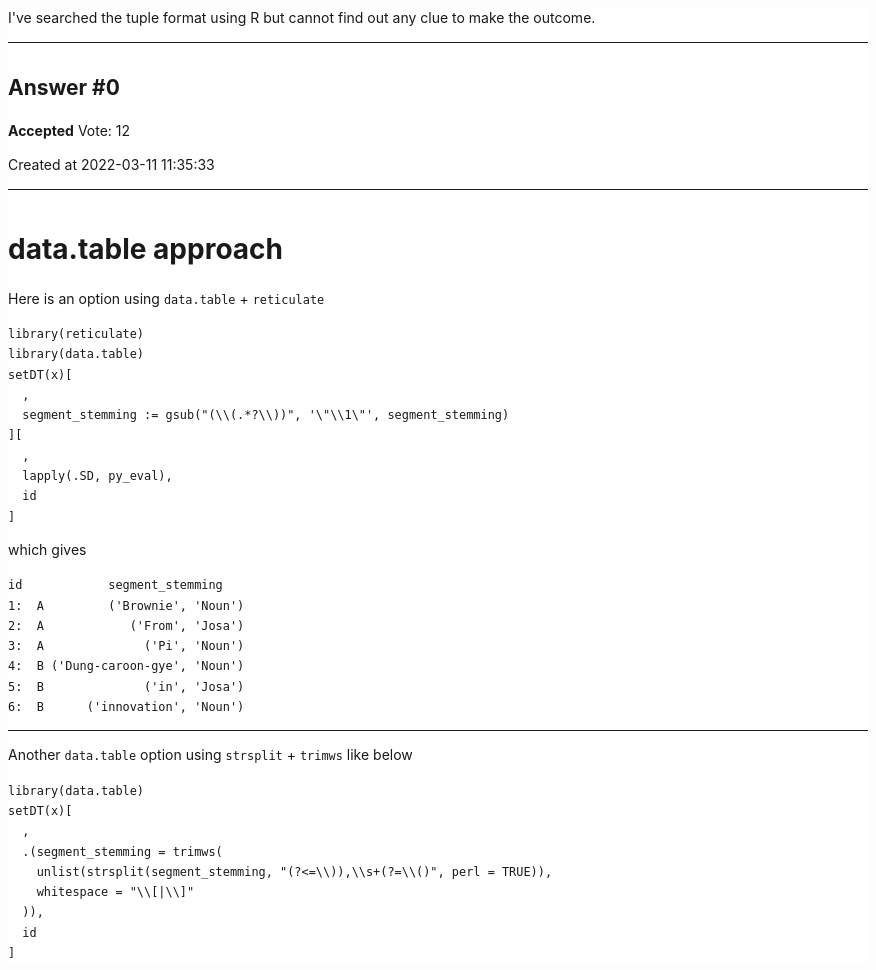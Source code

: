 I've searched the tuple format using R but cannot find out any clue to make the outcome.


----------
        
## Answer \#0

**Accepted** Vote: 12

Created at 2022-03-11 11:35:33

------------


# data.table approach


Here is an option using `data.table` + `reticulate`
```
library(reticulate)
library(data.table)
setDT(x)[
  ,
  segment_stemming := gsub("(\\(.*?\\))", '\"\\1\"', segment_stemming)
][
  ,
  lapply(.SD, py_eval),
  id
]
```

which gives
```
id            segment_stemming
1:  A         ('Brownie', 'Noun')
2:  A            ('From', 'Josa')
3:  A              ('Pi', 'Noun')
4:  B ('Dung-caroon-gye', 'Noun')
5:  B              ('in', 'Josa')
6:  B      ('innovation', 'Noun')
```


---


Another `data.table` option using `strsplit` + `trimws` like below
```
library(data.table)
setDT(x)[
  ,
  .(segment_stemming = trimws(
    unlist(strsplit(segment_stemming, "(?<=\\)),\\s+(?=\\()", perl = TRUE)),
    whitespace = "\\[|\\]"
  )),
  id
]
```
